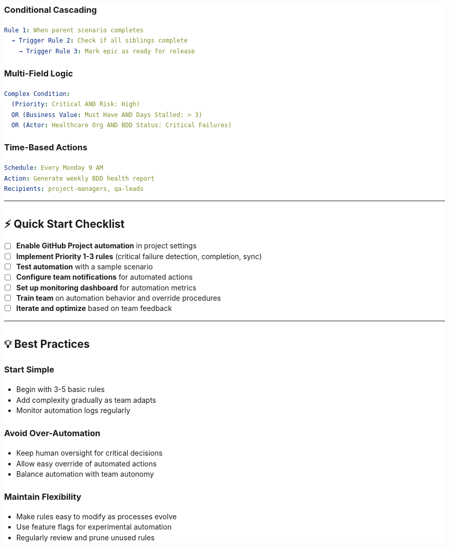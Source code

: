 ### **Conditional Cascading**
```yaml
Rule 1: When parent scenario completes
  → Trigger Rule 2: Check if all siblings complete
    → Trigger Rule 3: Mark epic as ready for release
```

### **Multi-Field Logic**
```yaml
Complex Condition:
  (Priority: Critical AND Risk: High) 
  OR (Business Value: Must Have AND Days Stalled: > 3)
  OR (Actor: Healthcare Org AND BDD Status: Critical Failures)
```

### **Time-Based Actions**
```yaml
Schedule: Every Monday 9 AM
Action: Generate weekly BDD health report
Recipients: project-managers, qa-leads
```

---

## ⚡ **Quick Start Checklist**

- [ ] **Enable GitHub Project automation** in project settings
- [ ] **Implement Priority 1-3 rules** (critical failure detection, completion, sync)
- [ ] **Test automation** with a sample scenario
- [ ] **Configure team notifications** for automated actions
- [ ] **Set up monitoring dashboard** for automation metrics
- [ ] **Train team** on automation behavior and override procedures
- [ ] **Iterate and optimize** based on team feedback

---

## 💡 **Best Practices**

### **Start Simple**
- Begin with 3-5 basic rules
- Add complexity gradually as team adapts
- Monitor automation logs regularly

### **Avoid Over-Automation**  
- Keep human oversight for critical decisions
- Allow easy override of automated actions
- Balance automation with team autonomy

### **Maintain Flexibility**
- Make rules easy to modify as processes evolve
- Use feature flags for experimental automation  
- Regularly review and prune unused rules
